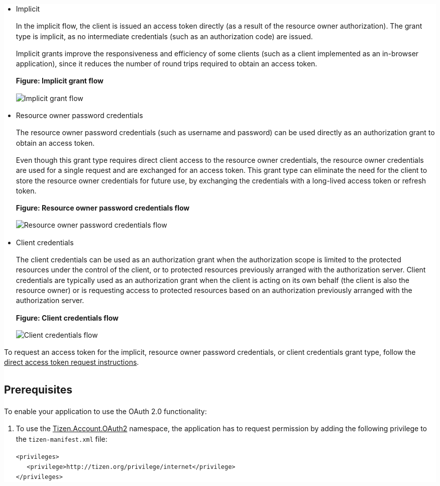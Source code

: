 -   Implicit

    In the implicit flow, the client is issued an access token directly (as a result of the resource owner authorization). The grant type is implicit, as no intermediate credentials (such as an authorization code) are issued.

    Implicit grants improve the responsiveness and efficiency of some clients (such as a client implemented as an in-browser application), since it reduces the number of round trips required to obtain an access token.

    **Figure: Implicit grant flow**

    ![Implicit grant flow](./media/oauth2_implicit.png)

-   Resource owner password credentials

    The resource owner password credentials (such as username and password) can be used directly as an authorization grant to obtain an access token.

    Even though this grant type requires direct client access to the resource owner credentials, the resource owner credentials are used for a single request and are exchanged for an access token. This grant type can eliminate the need for the client to store the resource owner credentials for future use, by exchanging the credentials with a long-lived access token or refresh token.

    **Figure: Resource owner password credentials flow**

    ![Resource owner password credentials flow](./media/oauth2_password.png)

-   Client credentials

    The client credentials can be used as an authorization grant when the authorization scope is limited to the protected resources under the control of the client, or to protected resources previously arranged with the authorization server. Client credentials are typically used as an authorization grant when the client is acting on its own behalf (the client is also the resource owner) or is requesting access to protected resources based on an authorization previously arranged with the authorization server.

    **Figure: Client credentials flow**

    ![Client credentials flow](./media/oauth2_client_credentials.png)

To request an access token for the implicit, resource owner password credentials, or client credentials grant type, follow the [direct access token request instructions](#direct_token).

## Prerequisites

To enable your application to use the OAuth 2.0 functionality:

1.  To use the [Tizen.Account.OAuth2](https://samsung.github.io/TizenFX/latest/api/Tizen.Account.OAuth2.html) namespace, the application has to request permission by adding the following privilege to the `tizen-manifest.xml` file:

    ```
    <privileges>
       <privilege>http://tizen.org/privilege/internet</privilege>
    </privileges>
    ```
